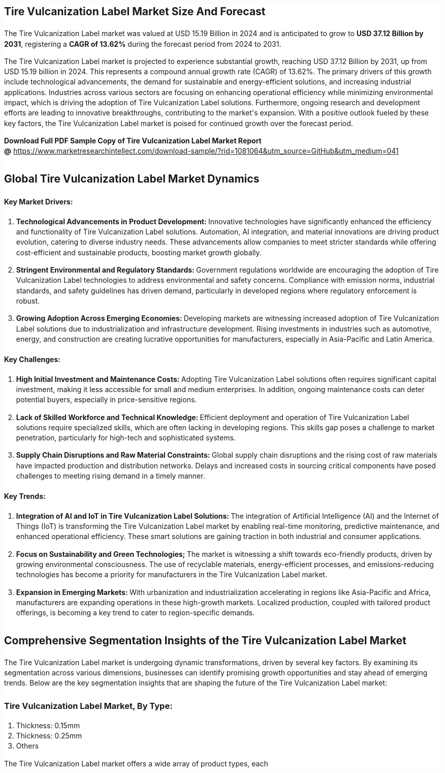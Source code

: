 <h2>Tire Vulcanization Label Market Size And Forecast</h2><p>The Tire Vulcanization Label market was valued at USD 15.19 Billion in 2024 and is anticipated to grow to <strong>USD 37.12 Billion by 2031</strong>, registering a <strong>CAGR of 13.62%</strong> during the forecast period from 2024 to 2031.</p><p>The Tire Vulcanization Label market is projected to experience substantial growth, reaching USD 37.12 Billion by 2031, up from USD 15.19 billion in 2024. This represents a compound annual growth rate (CAGR) of 13.62%. The primary drivers of this growth include technological advancements, the demand for sustainable and energy-efficient solutions, and increasing industrial applications. Industries across various sectors are focusing on enhancing operational efficiency while minimizing environmental impact, which is driving the adoption of Tire Vulcanization Label solutions. Furthermore, ongoing research and development efforts are leading to innovative breakthroughs, contributing to the market's expansion. With a positive outlook fueled by these key factors, the Tire Vulcanization Label market is poised for continued growth over the forecast period.</p><p><strong>Download Full PDF Sample Copy of Tire Vulcanization Label Market Report @</strong>&nbsp;<a href="https://www.marketresearchintellect.com/download-sample/?rid=1081064&amp;utm_source=GitHub&amp;utm_medium=041">https://www.marketresearchintellect.com/download-sample/?rid=1081064&amp;utm_source=GitHub&amp;utm_medium=041</a></p><h2>Global Tire Vulcanization Label Market Dynamics</h2><h4><strong>Key Market Drivers:</strong></h4><ol><li><p><strong>Technological Advancements in Product Development:&nbsp;</strong>Innovative technologies have significantly enhanced the efficiency and functionality of Tire Vulcanization Label solutions. Automation, AI integration, and material innovations are driving product evolution, catering to diverse industry needs. These advancements allow companies to meet stricter standards while offering cost-efficient and sustainable products, boosting market growth globally.</p></li><li><p><strong>Stringent Environmental and Regulatory Standards:&nbsp;</strong>Government regulations worldwide are encouraging the adoption of Tire Vulcanization Label technologies to address environmental and safety concerns. Compliance with emission norms, industrial standards, and safety guidelines has driven demand, particularly in developed regions where regulatory enforcement is robust.</p></li><li><p><strong>Growing Adoption Across Emerging Economies:&nbsp;</strong>Developing markets are witnessing increased adoption of Tire Vulcanization Label solutions due to industrialization and infrastructure development. Rising investments in industries such as automotive, energy, and construction are creating lucrative opportunities for manufacturers, especially in Asia-Pacific and Latin America.</p></li></ol><h4><strong>Key Challenges:</strong></h4><ol><li><p><strong>High Initial Investment and Maintenance Costs:&nbsp;</strong>Adopting Tire Vulcanization Label solutions often requires significant capital investment, making it less accessible for small and medium enterprises. In addition, ongoing maintenance costs can deter potential buyers, especially in price-sensitive regions.</p></li><li><p><strong>Lack of Skilled Workforce and Technical Knowledge:&nbsp;</strong>Efficient deployment and operation of Tire Vulcanization Label solutions require specialized skills, which are often lacking in developing regions. This skills gap poses a challenge to market penetration, particularly for high-tech and sophisticated systems.</p></li><li><p><strong>Supply Chain Disruptions and Raw Material Constraints:&nbsp;</strong>Global supply chain disruptions and the rising cost of raw materials have impacted production and distribution networks. Delays and increased costs in sourcing critical components have posed challenges to meeting rising demand in a timely manner.</p></li></ol><h4><strong>Key Trends:</strong></h4><ol><li><p><strong>Integration of AI and IoT in Tire Vulcanization Label Solutions:&nbsp;</strong>The integration of Artificial Intelligence (AI) and the Internet of Things (IoT) is transforming the Tire Vulcanization Label market by enabling real-time monitoring, predictive maintenance, and enhanced operational efficiency. These smart solutions are gaining traction in both industrial and consumer applications.</p></li><li><p><strong>Focus on Sustainability and Green Technologies;&nbsp;</strong>The market is witnessing a shift towards eco-friendly products, driven by growing environmental consciousness. The use of recyclable materials, energy-efficient processes, and emissions-reducing technologies has become a priority for manufacturers in the Tire Vulcanization Label market.</p></li><li><p><strong>Expansion in Emerging Markets:&nbsp;</strong>With urbanization and industrialization accelerating in regions like Asia-Pacific and Africa, manufacturers are expanding operations in these high-growth markets. Localized production, coupled with tailored product offerings, is becoming a key trend to cater to region-specific demands.</p></li></ol><div class="article-main__content" data-test-id="publishing-text-block"><h2>Comprehensive Segmentation Insights of the Tire Vulcanization Label Market</h2><p>The Tire Vulcanization Label market is undergoing dynamic transformations, driven by several key factors. By examining its segmentation across various dimensions, businesses can identify promising growth opportunities and stay ahead of emerging trends. Below are the key segmentation insights that are shaping the future of the Tire Vulcanization Label market:</p><h3><strong>Tire Vulcanization Label Market, By Type:<br /></strong></h3><ol><li>Thickness: 0.15mm<li> Thickness: 0.25mm<li> Others</li></ol><p>The Tire Vulcanization Label market offers a wide array of product types, each